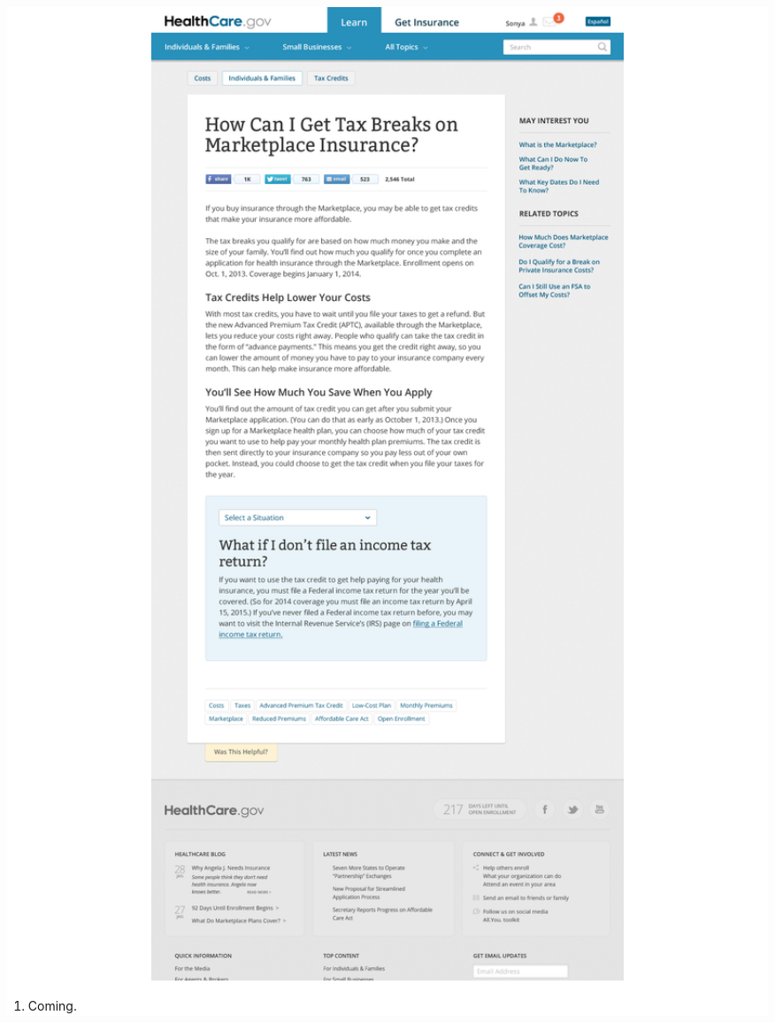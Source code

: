 <div id="tab2" class="tab-pane"><a href="../../images/healthcare-learn-article-open.png"><img width="1040" height="2136" src="../../images/healthcare-learn-article-open.png" alt="healthcare-learn-article-open" class="alignnone size-full wp-image-1389"></a><p></p>
<ol class="rounded-list">
<li><a><span>Coming.</span></a></li>
</ol>
</div>